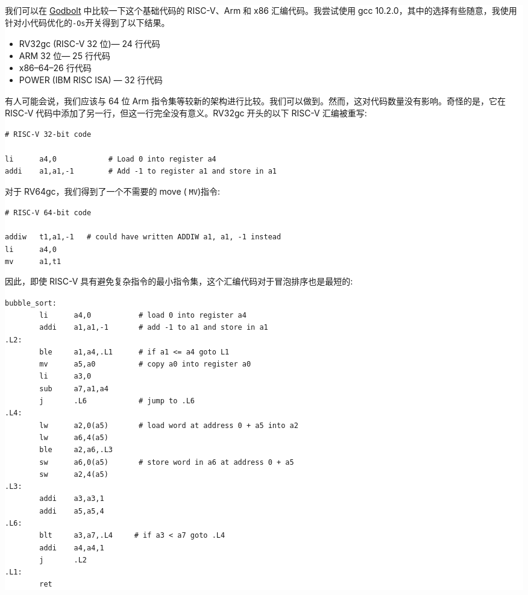 我们可以在 [Godbolt](https://godbolt.org/z/bhhjscr3W) 中比较一下这个基础代码的 RISC-V、Arm 和 x86 汇编代码。我尝试使用 gcc 10.2.0，其中的选择有些随意，我使用针对小代码优化的`-Os`开关得到了以下结果。

*   RV32gc (RISC-V 32 位)— 24 行代码
*   ARM 32 位— 25 行代码
*   x86–64–26 行代码
*   POWER (IBM RISC ISA) — 32 行代码

有人可能会说，我们应该与 64 位 Arm 指令集等较新的架构进行比较。我们可以做到。然而，这对代码数量没有影响。奇怪的是，它在 RISC-V 代码中添加了另一行，但这一行完全没有意义。RV32gc 开头的以下 RISC-V 汇编被重写:

```
# RISC-V 32-bit code

li      a4,0            # Load 0 into register a4
addi    a1,a1,-1        # Add -1 to register a1 and store in a1
```

对于 RV64gc，我们得到了一个不需要的 move ( `MV`)指令:

```
# RISC-V 64-bit code

addiw   t1,a1,-1   # could have written ADDIW a1, a1, -1 instead 
li      a4,0
mv      a1,t1
```

因此，即使 RISC-V 具有避免复杂指令的最小指令集，这个汇编代码对于冒泡排序也是最短的:

```
bubble_sort:
        li      a4,0           # load 0 into register a4
        addi    a1,a1,-1       # add -1 to a1 and store in a1
.L2:
        ble     a1,a4,.L1      # if a1 <= a4 goto L1
        mv      a5,a0          # copy a0 into register a0
        li      a3,0
        sub     a7,a1,a4
        j       .L6            # jump to .L6
.L4:
        lw      a2,0(a5)       # load word at address 0 + a5 into a2
        lw      a6,4(a5)
        ble     a2,a6,.L3
        sw      a6,0(a5)       # store word in a6 at address 0 + a5
        sw      a2,4(a5)
.L3:
        addi    a3,a3,1
        addi    a5,a5,4
.L6:
        blt     a3,a7,.L4     # if a3 < a7 goto .L4
        addi    a4,a4,1
        j       .L2
.L1:
        ret
```
